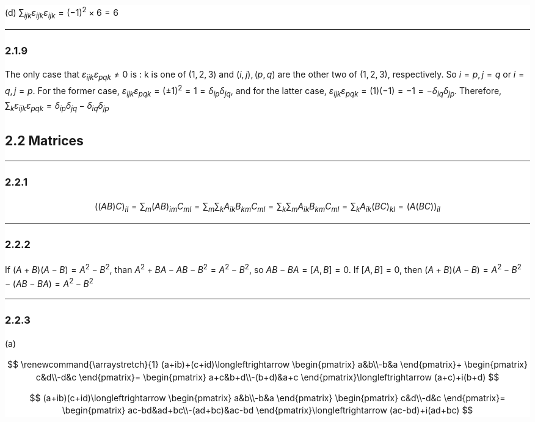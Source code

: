 (d) $\sum_{ijk}\varepsilon_{ijk}\varepsilon_{ijk}=(-1)^2\times6=6$

-----

### 2.1.9

The only case that $\varepsilon_{ijk}\varepsilon_{pqk}\neq0$ is : k is one of $(1,2,3)$ and $(i,j),(p,q)$ are the other two of $(1,2,3)$, respectively. So $i=p,j=q$ or $i=q,j=p$. For the former case, $\varepsilon_{ijk}\varepsilon_{pqk}=(\pm1)^2=1=\delta_{ip}\delta_{jq}$, and for the latter case, $\varepsilon_{ijk}\varepsilon_{pqk}=(1)(-1)=-1=-\delta_{iq}\delta_{jp}$. Therefore, $\sum_{k}\varepsilon_{ijk}\varepsilon_{pqk}=\delta_{ip}\delta_{jq}-\delta_{iq}\delta_{jp}$

## 2.2 Matrices

-----

### 2.2.1

$$
((AB)C)_{il}=\sum_m(AB)_{im}C_{ml}=\sum_m\sum_k A_{ik}B_{km}C_{ml}=\sum_k\sum_m A_{ik}B_{km}C_{ml}=\sum_k A_{ik}(BC)_{kl}=(A(BC))_{il}
$$

-----

### 2.2.2

If $(A+B)(A-B)=A^2-B^2$, than $A^2+BA-AB-B^2=A^2-B^2$, so $AB-BA=[A,B]=0$. If $[A,B]=0$, then $(A+B)(A-B)=A^2-B^2-(AB-BA)=A^2-B^2$

-----

### 2.2.3

(a)

$$
\renewcommand{\arraystretch}{1}
(a+ib)+(c+id)\longleftrightarrow
\begin{pmatrix}
a&b\\-b&a
\end{pmatrix}+
\begin{pmatrix}
c&d\\-d&c
\end{pmatrix}=
\begin{pmatrix}
a+c&b+d\\-(b+d)&a+c
\end{pmatrix}\longleftrightarrow
(a+c)+i(b+d)
$$

$$
(a+ib)(c+id)\longleftrightarrow
\begin{pmatrix}
a&b\\-b&a
\end{pmatrix}
\begin{pmatrix}
c&d\\-d&c
\end{pmatrix}=
\begin{pmatrix}
ac-bd&ad+bc\\-(ad+bc)&ac-bd
\end{pmatrix}\longleftrightarrow
(ac-bd)+i(ad+bc)
$$
